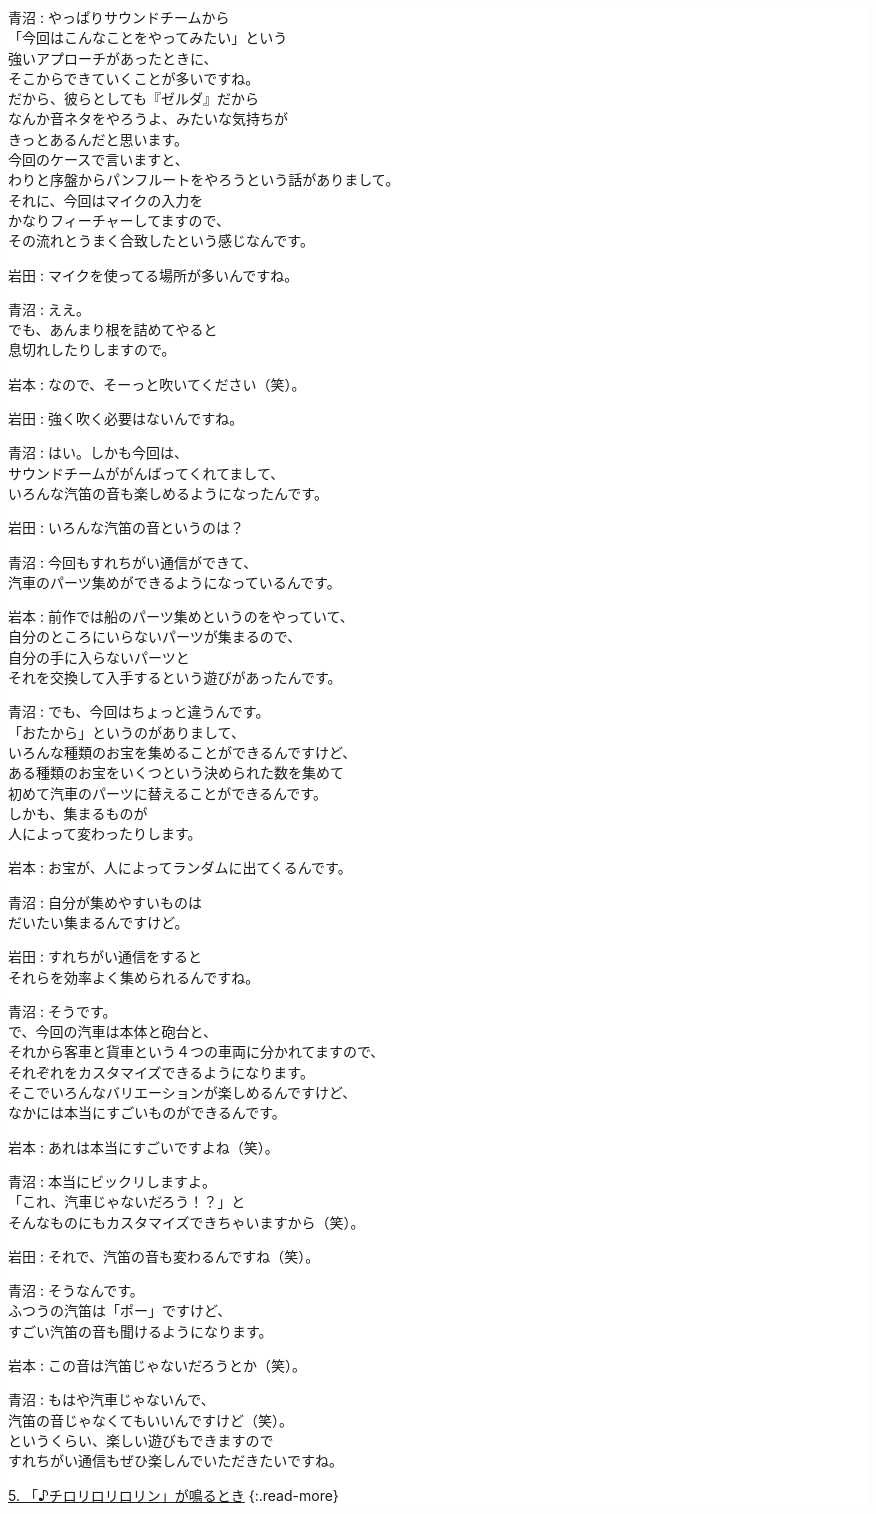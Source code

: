 青沼
: やっぱりサウンドチームから<br>「今回はこんなことをやってみたい」という<br>強いアプローチがあったときに、<br>そこからできていくことが多いですね。<br>だから、彼らとしても『ゼルダ』だから<br>なんか音ネタをやろうよ、みたいな気持ちが<br>きっとあるんだと思います。<br>今回のケースで言いますと、<br>わりと序盤からパンフルートをやろうという話がありまして。<br>それに、今回はマイクの入力を<br>かなりフィーチャーしてますので、<br>その流れとうまく合致したという感じなんです。

岩田
: マイクを使ってる場所が多いんですね。

青沼
: ええ。<br>でも、あんまり根を詰めてやると<br>息切れしたりしますので。

岩本
: なので、そーっと吹いてください（笑）。

岩田
: 強く吹く必要はないんですね。

青沼
: はい。しかも今回は、<br>サウンドチームががんばってくれてまして、<br>いろんな汽笛の音も楽しめるようになったんです。

岩田
: いろんな汽笛の音というのは？

青沼
: 今回もすれちがい通信ができて、<br>汽車のパーツ集めができるようになっているんです。

岩本
: 前作では船のパーツ集めというのをやっていて、<br>自分のところにいらないパーツが集まるので、<br>自分の手に入らないパーツと<br>それを交換して入手するという遊びがあったんです。

青沼
: でも、今回はちょっと違うんです。<br>「おたから」というのがありまして、<br>いろんな種類のお宝を集めることができるんですけど、<br>ある種類のお宝をいくつという決められた数を集めて<br>初めて汽車のパーツに替えることができるんです。<br>しかも、集まるものが<br>人によって変わったりします。

岩本
: お宝が、人によってランダムに出てくるんです。

青沼
: 自分が集めやすいものは<br>だいたい集まるんですけど。

岩田
: すれちがい通信をすると<br>それらを効率よく集められるんですね。

青沼
: そうです。<br>で、今回の汽車は本体と砲台と、<br>それから客車と貨車という４つの車両に分かれてますので、<br>それぞれをカスタマイズできるようになります。<br>そこでいろんなバリエーションが楽しめるんですけど、<br>なかには本当にすごいものができるんです。

岩本
: あれは本当にすごいですよね（笑）。

青沼
: 本当にビックリしますよ。<br>「これ、汽車じゃないだろう！？」と<br>そんなものにもカスタマイズできちゃいますから（笑）。

岩田
: それで、汽笛の音も変わるんですね（笑）。

青沼
: そうなんです。<br>ふつうの汽笛は「ポー」ですけど、<br>すごい汽笛の音も聞けるようになります。

岩本
: この音は汽笛じゃないだろうとか（笑）。

青沼
: もはや汽車じゃないんで、<br>汽笛の音じゃなくてもいいんですけど（笑）。<br>というくらい、楽しい遊びもできますので<br>すれちがい通信もぜひ楽しんでいただきたいですね。

[5. 「♪チロリロリロリン」が鳴るとき](5.md)
{:.read-more}

